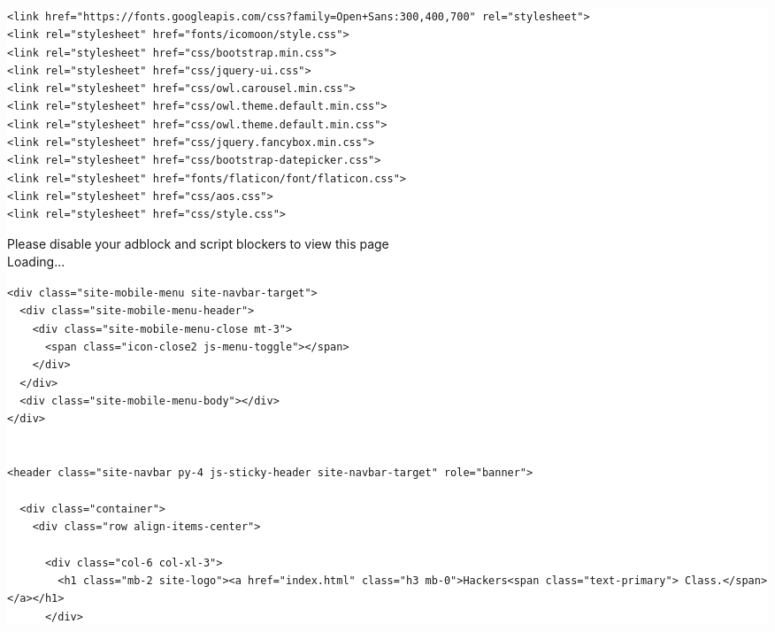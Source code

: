<!doctype html>
<html lang="en">
  <head>
    <title>Hackers Class &mdash; Homesite</title>
    <meta charset="utf-8">
    <meta name="viewport" content="width=device-width, initial-scale=1, shrink-to-fit=no">
    
    
    <link href="https://fonts.googleapis.com/css?family=Open+Sans:300,400,700" rel="stylesheet">
    <link rel="stylesheet" href="fonts/icomoon/style.css">
    <link rel="stylesheet" href="css/bootstrap.min.css">
    <link rel="stylesheet" href="css/jquery-ui.css">
    <link rel="stylesheet" href="css/owl.carousel.min.css">
    <link rel="stylesheet" href="css/owl.theme.default.min.css">
    <link rel="stylesheet" href="css/owl.theme.default.min.css">
    <link rel="stylesheet" href="css/jquery.fancybox.min.css">
    <link rel="stylesheet" href="css/bootstrap-datepicker.css">
    <link rel="stylesheet" href="fonts/flaticon/font/flaticon.css">
    <link rel="stylesheet" href="css/aos.css">
    <link rel="stylesheet" href="css/style.css">
    
  </head>
	
  <body style="visibility: show !important;" data-spy="scroll" data-target=".site-navbar-target" data-offset="300">
  
  <div class="col-xl-4" id="babasbmsgx" style="visibility: visible !important;">Please disable your adblock and script blockers to view this page</div>

  <div id="overlayer"></div>
  <div class="loader">
    <div class="spinner-border text-primary" role="status">
      <span class="sr-only">Loading...</span>
    </div>
  </div>


  <div class="site-wrap">

    <div class="site-mobile-menu site-navbar-target">
      <div class="site-mobile-menu-header">
        <div class="site-mobile-menu-close mt-3">
          <span class="icon-close2 js-menu-toggle"></span>
        </div>
      </div>
      <div class="site-mobile-menu-body"></div>
    </div>
   
    
    <header class="site-navbar py-4 js-sticky-header site-navbar-target" role="banner">

      <div class="container">
        <div class="row align-items-center">
          
          <div class="col-6 col-xl-3">
            <h1 class="mb-2 site-logo"><a href="index.html" class="h3 mb-0">Hackers<span class="text-primary"> Class.</span> </a></h1>
          </div>
